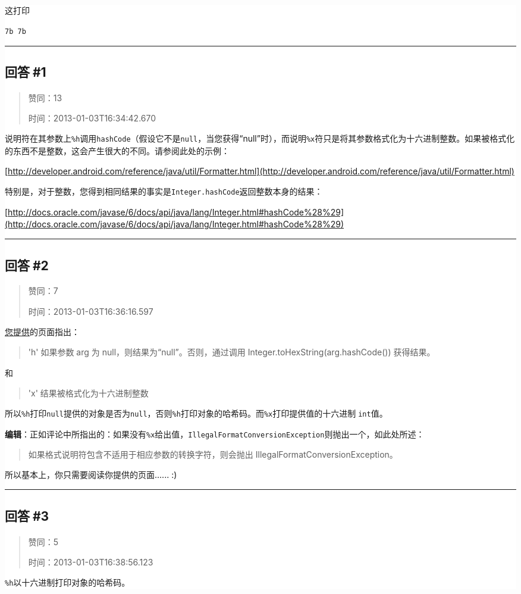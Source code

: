 这打印

```
7b 7b 
```

* * *

## 回答 #1

> 赞同：13
> 
> 时间：2013-01-03T16:34:42.670

说明符在其参数上`%h`调用`hashCode`（假设它不是`null`，当您获得“null”时），而说明`%x`符只是将其参数格式化为十六进制整数。如果被格式化的东西不是整数，这会产生很大的不同。请参阅此处的示例：

[http://developer.android.com/reference/java/util/Formatter.html](http://developer.android.com/reference/java/util/Formatter.html)

特别是，对于整数，您得到相同结果的事实是`Integer.hashCode`返回整数本身的结果：

[http://docs.oracle.com/javase/6/docs/api/java/lang/Integer.html#hashCode%28%29](http://docs.oracle.com/javase/6/docs/api/java/lang/Integer.html#hashCode%28%29)

* * *

## 回答 #2

> 赞同：7
> 
> 时间：2013-01-03T16:36:16.597

[您提供](http://docs.oracle.com/javase/1.5.0/docs/api/java/util/Formatter.html#syntax)的页面指出：

> 'h' 如果参数 arg 为 null，则结果为“null”。否则，通过调用 Integer.toHexString(arg.hashCode()) 获得结果。

和

> 'x' 结果被格式化为十六进制整数

所以`%h`打印`null`提供的对象是否为`null`，否则`%h`打印对象的哈希码。而`%x`打印提供值的十六进制 `int`值。

**编辑**：正如评论中所指出的：如果没有`%x`给出值，`IllegalFormatConversionException`则抛出一个，如此处所述：

> 如果格式说明符包含不适用于相应参数的转换字符，则会抛出 IllegalFormatConversionException。

所以基本上，你只需要阅读你提供的页面...... :)

* * *

## 回答 #3

> 赞同：5
> 
> 时间：2013-01-03T16:38:56.123

`%h`以十六进制打印对象的哈希码。
